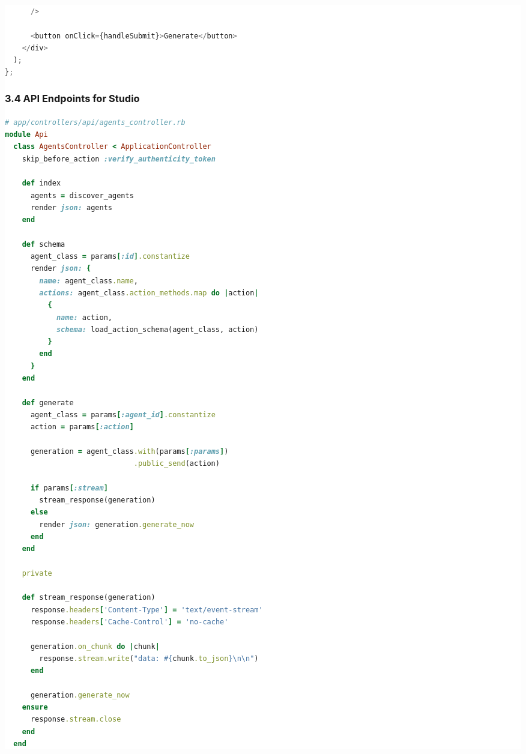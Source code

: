 ```typescript
      />
      
      <button onClick={handleSubmit}>Generate</button>
    </div>
  );
};
```

### 3.4 API Endpoints for Studio

```ruby
# app/controllers/api/agents_controller.rb
module Api
  class AgentsController < ApplicationController
    skip_before_action :verify_authenticity_token
    
    def index
      agents = discover_agents
      render json: agents
    end
    
    def schema
      agent_class = params[:id].constantize
      render json: {
        name: agent_class.name,
        actions: agent_class.action_methods.map do |action|
          {
            name: action,
            schema: load_action_schema(agent_class, action)
          }
        end
      }
    end
    
    def generate
      agent_class = params[:agent_id].constantize
      action = params[:action]
      
      generation = agent_class.with(params[:params])
                              .public_send(action)
      
      if params[:stream]
        stream_response(generation)
      else
        render json: generation.generate_now
      end
    end
    
    private
    
    def stream_response(generation)
      response.headers['Content-Type'] = 'text/event-stream'
      response.headers['Cache-Control'] = 'no-cache'
      
      generation.on_chunk do |chunk|
        response.stream.write("data: #{chunk.to_json}\n\n")
      end
      
      generation.generate_now
    ensure
      response.stream.close
    end
  end
```